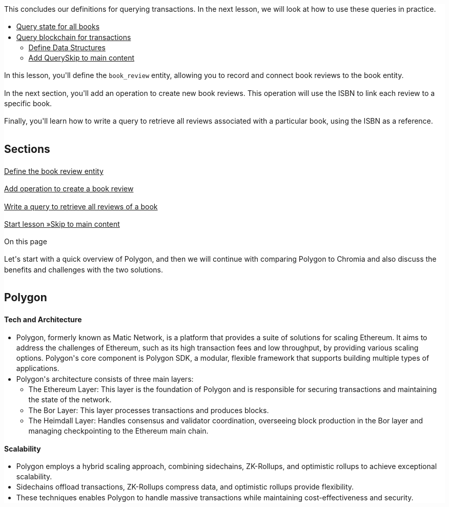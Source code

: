 This concludes our definitions for querying transactions. In the next lesson, we will look at how to use these queries
in practice.

- [Query state for all books](#query-state-for-all-books)
- [Query blockchain for transactions](#query-blockchain-for-transactions)
  - [Define Data Structures](#define-data-structures)
  - [Add Query](#add-query)[Skip to main content](#__docusaurus_skipToContent_fallback)

In this lesson, you'll define the `book_review` entity, allowing you to record and connect book reviews to the book entity.

In the next section, you'll add an operation to create new book reviews. This operation will use the ISBN to link each review to a specific book.

Finally, you'll learn how to write a query to retrieve all reviews associated with a particular book, using the ISBN as a reference.

## Sections

[Define the book review entity](/courses/book-review/book-review-entity/tables)

[Add operation to create a book review](/courses/book-review/book-review-entity/basic-operations)

[Write a query to retrieve all reviews of a book](/courses/book-review/book-review-entity/write-queries)

[Start lesson »](/courses/book-review/book-review-entity/tables)[Skip to main content](#__docusaurus_skipToContent_fallback)

On this page

Let's start with a quick overview of Polygon, and then we will continue with comparing Polygon to Chromia and also discuss the benefits and challenges
with the two solutions.

## Polygon [​](\#polygon-1 "Direct link to Polygon")

**Tech and Architecture**

- Polygon, formerly known as Matic Network, is a platform that provides a suite of solutions for scaling Ethereum. It aims to address the challenges of Ethereum, such as its high transaction fees and low throughput, by providing various scaling options. Polygon's core component is Polygon SDK, a modular, flexible framework that supports building multiple types of applications.
- Polygon's architecture consists of three main layers:
  - The Ethereum Layer: This layer is the foundation of Polygon and is responsible for securing transactions and maintaining the state of the network.
  - The Bor Layer: This layer processes transactions and produces blocks.
  - The Heimdall Layer: Handles consensus and validator coordination, overseeing block production in the Bor layer and managing checkpointing to the Ethereum main chain.

**Scalability**

- Polygon employs a hybrid scaling approach, combining sidechains, ZK-Rollups, and optimistic rollups to achieve exceptional scalability.
- Sidechains offload transactions, ZK-Rollups compress data, and optimistic rollups provide flexibility.
- These techniques enables Polygon to handle massive transactions while maintaining cost-effectiveness and security.
